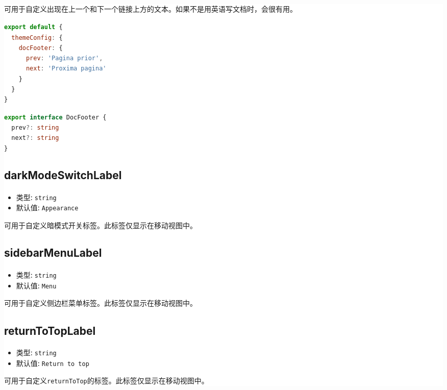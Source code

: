 可用于自定义出现在上一个和下一个链接上方的文本。如果不是用英语写文档时，会很有用。

```js
export default {
  themeConfig: {
    docFooter: {
      prev: 'Pagina prior',
      next: 'Proxima pagina'
    }
  }
}
```
```ts
export interface DocFooter {
  prev?: string
  next?: string
}
```

## darkModeSwitchLabel

- 类型: `string`
- 默认值: `Appearance`

可用于自定义暗模式开关标签。此标签仅显示在移动视图中。

## sidebarMenuLabel

- 类型: `string`
- 默认值: `Menu`

可用于自定义侧边栏菜单标签。此标签仅显示在移动视图中。

## returnToTopLabel

- 类型: `string`
- 默认值: `Return to top`

可用于自定义`returnToTop`的标签。此标签仅显示在移动视图中。


